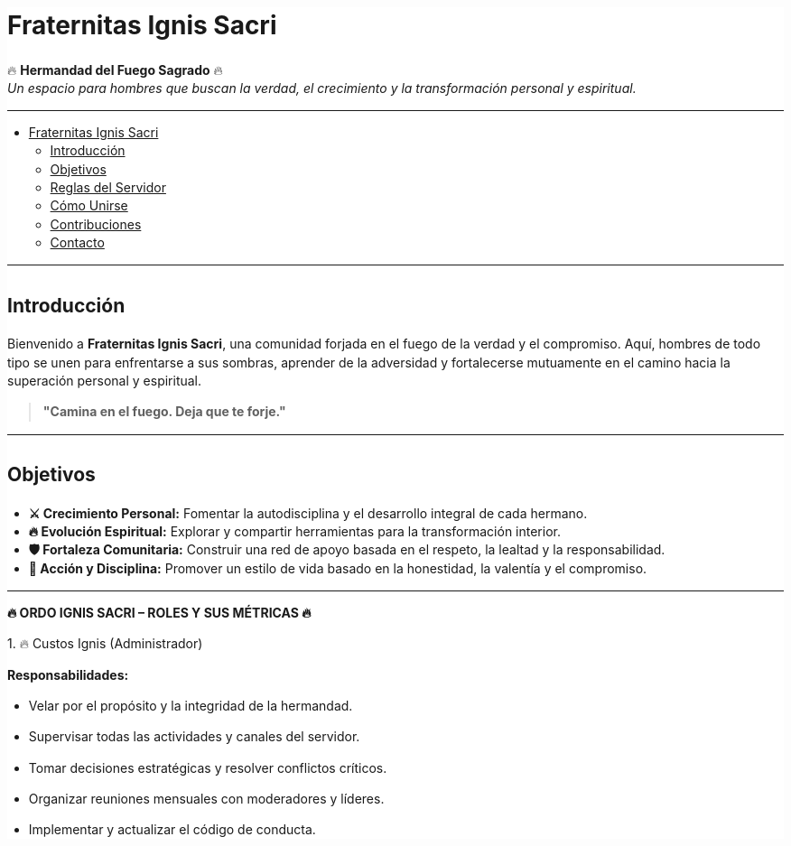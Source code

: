 # Fraternitas Ignis Sacri

🔥 **Hermandad del Fuego Sagrado** 🔥  
_Un espacio para hombres que buscan la verdad, el crecimiento y la transformación personal y espiritual._

---

- [Fraternitas Ignis Sacri](#fraternitas-ignis-sacri)
  - [Introducción](#introducción)
  - [Objetivos](#objetivos)
  - [Reglas del Servidor](#reglas-del-servidor)
  - [Cómo Unirse](#cómo-unirse)
  - [Contribuciones](#contribuciones)
  - [Contacto](#contacto)

---

## Introducción

Bienvenido a **Fraternitas Ignis Sacri**, una comunidad forjada en el fuego de la verdad y el compromiso. Aquí, hombres de todo tipo se unen para enfrentarse a sus sombras, aprender de la adversidad y fortalecerse mutuamente en el camino hacia la superación personal y espiritual.

> **"Camina en el fuego. Deja que te forje."**

---

## Objetivos

- **⚔️ Crecimiento Personal:** Fomentar la autodisciplina y el desarrollo integral de cada hermano.
- **🔥 Evolución Espiritual:** Explorar y compartir herramientas para la transformación interior.
- **🛡️ Fortaleza Comunitaria:** Construir una red de apoyo basada en el respeto, la lealtad y la responsabilidad.
- **💪 Acción y Disciplina:** Promover un estilo de vida basado en la honestidad, la valentía y el compromiso.

---

**🔥 ORDO IGNIS SACRI – ROLES Y SUS MÉTRICAS 🔥**

1\. 🔥 Custos Ignis (Administrador)

**Responsabilidades:**

*   Velar por el propósito y la integridad de la hermandad.
    
*   Supervisar todas las actividades y canales del servidor.
    
*   Tomar decisiones estratégicas y resolver conflictos críticos.
    
*   Organizar reuniones mensuales con moderadores y líderes.
    
*   Implementar y actualizar el código de conducta.
    